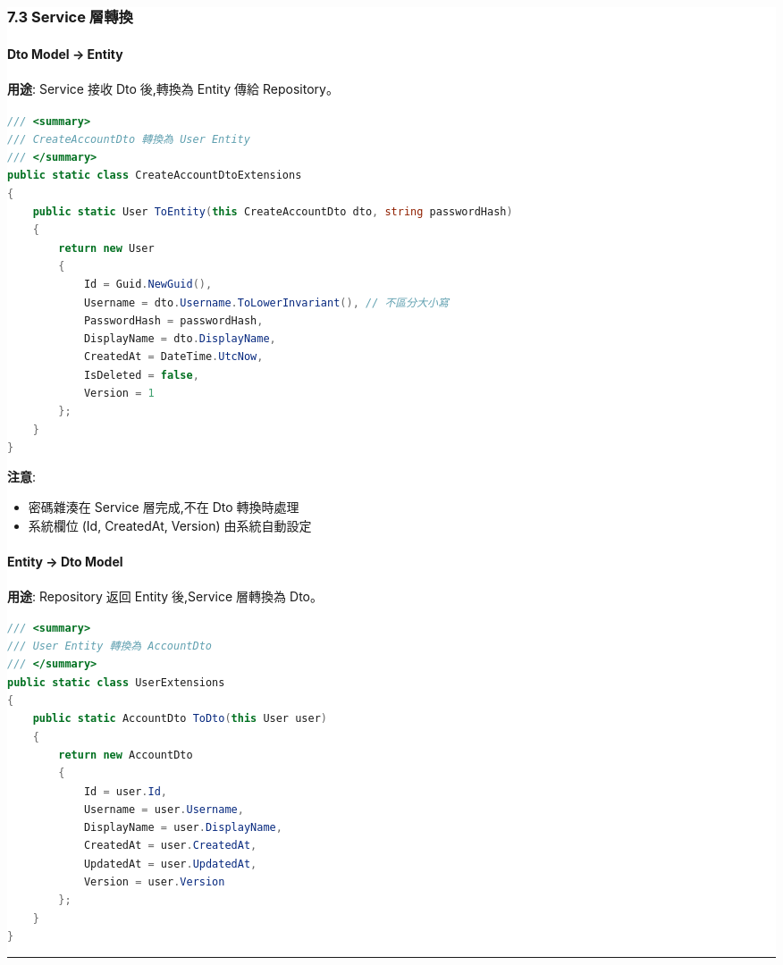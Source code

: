 
### 7.3 Service 層轉換

#### Dto Model → Entity

**用途**: Service 接收 Dto 後,轉換為 Entity 傳給 Repository。

```csharp
/// <summary>
/// CreateAccountDto 轉換為 User Entity
/// </summary>
public static class CreateAccountDtoExtensions
{
    public static User ToEntity(this CreateAccountDto dto, string passwordHash)
    {
        return new User
        {
            Id = Guid.NewGuid(),
            Username = dto.Username.ToLowerInvariant(), // 不區分大小寫
            PasswordHash = passwordHash,
            DisplayName = dto.DisplayName,
            CreatedAt = DateTime.UtcNow,
            IsDeleted = false,
            Version = 1
        };
    }
}
```

**注意**: 
- 密碼雜湊在 Service 層完成,不在 Dto 轉換時處理
- 系統欄位 (Id, CreatedAt, Version) 由系統自動設定

#### Entity → Dto Model

**用途**: Repository 返回 Entity 後,Service 層轉換為 Dto。

```csharp
/// <summary>
/// User Entity 轉換為 AccountDto
/// </summary>
public static class UserExtensions
{
    public static AccountDto ToDto(this User user)
    {
        return new AccountDto
        {
            Id = user.Id,
            Username = user.Username,
            DisplayName = user.DisplayName,
            CreatedAt = user.CreatedAt,
            UpdatedAt = user.UpdatedAt,
            Version = user.Version
        };
    }
}
```

---